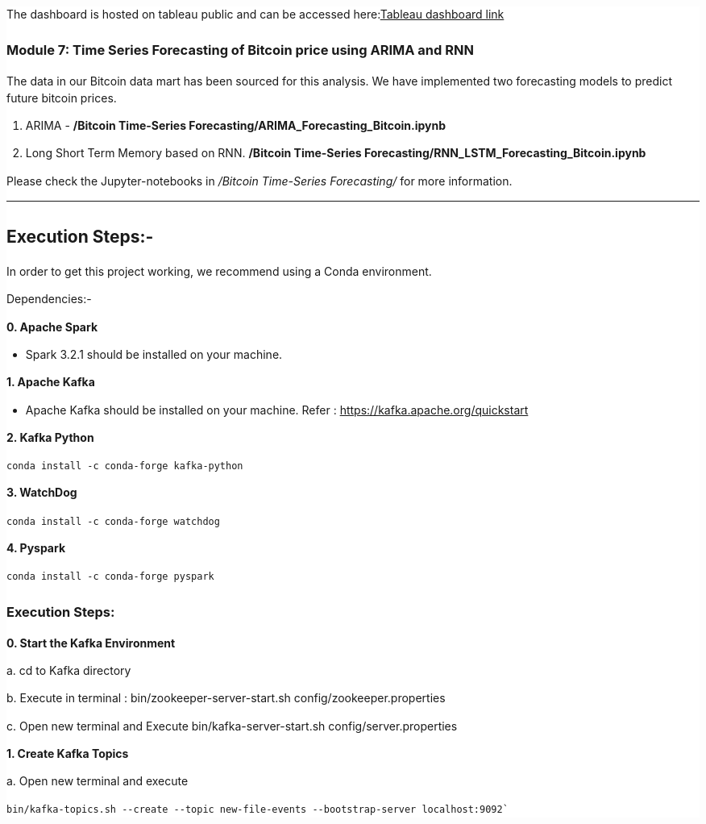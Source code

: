 
The dashboard is hosted on tableau public and can be accessed here:[Tableau dashboard link](https://public.tableau.com/app/profile/basil.shaikh/viz/Multi-CryptocurrencyAnalysisDashboard/Multi-CurrencyDashboard)

### Module 7: Time Series Forecasting of Bitcoin price using ARIMA and RNN
The data in our Bitcoin data mart has been sourced for this analysis. 
We have implemented two forecasting models to predict future bitcoin prices.
1.	ARIMA - **/Bitcoin Time-Series Forecasting/ARIMA_Forecasting_Bitcoin.ipynb**

2.	Long Short Term Memory based on RNN.  **/Bitcoin Time-Series Forecasting/RNN_LSTM_Forecasting_Bitcoin.ipynb**

Please check the Jupyter-notebooks in */Bitcoin Time-Series Forecasting/* for more information.

----

## Execution Steps:- 

In order to get this project working, we recommend using a Conda environment.

Dependencies:-

**0. Apache Spark**
- Spark 3.2.1 should be installed on your machine.

**1. Apache Kafka**
- Apache Kafka should be installed on your machine.
   Refer : https://kafka.apache.org/quickstart

**2. Kafka Python**

`conda install -c conda-forge kafka-python`

**3. WatchDog**

`conda install -c conda-forge watchdog`

**4. Pyspark**

`conda install -c conda-forge pyspark`

### Execution Steps:

**0. Start the Kafka Environment**

a. cd to Kafka directory

b. Execute in terminal :
    bin/zookeeper-server-start.sh config/zookeeper.properties

c. Open new terminal and Execute
      bin/kafka-server-start.sh config/server.properties

**1. Create Kafka Topics**

a. Open new terminal and execute
```
bin/kafka-topics.sh --create --topic new-file-events --bootstrap-server localhost:9092`
```
